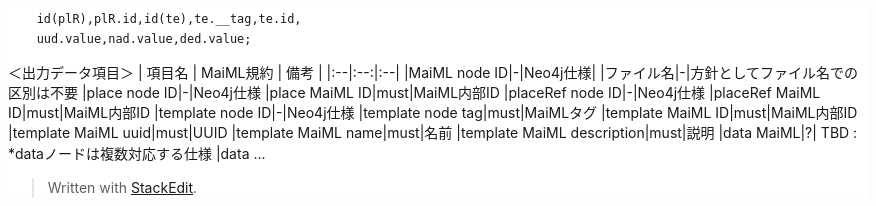 ```
    id(plR),plR.id,id(te),te.__tag,te.id,
    uud.value,nad.value,ded.value;
```

＜出力データ項目＞
| 項目名 | MaiML規約 | 備考 |
|:--|:--:|:--|
|MaiML node ID|-|Neo4j仕様|
|ファイル名|-|方針としてファイル名での区別は不要
|place node ID|-|Neo4j仕様
|place MaiML ID|must|MaiML内部ID
|placeRef node ID|-|Neo4j仕様
|placeRef MaiML ID|must|MaiML内部ID
|template node ID|-|Neo4j仕様
|template node tag|must|MaiMLタグ
|template MaiML ID|must|MaiML内部ID
|template MaiML uuid|must|UUID
|template MaiML name|must|名前
|template MaiML description|must|説明
|data MaiML|?| TBD : *dataノードは複数対応する仕様
|data ...



> Written with [StackEdit](https://stackedit.io/).

